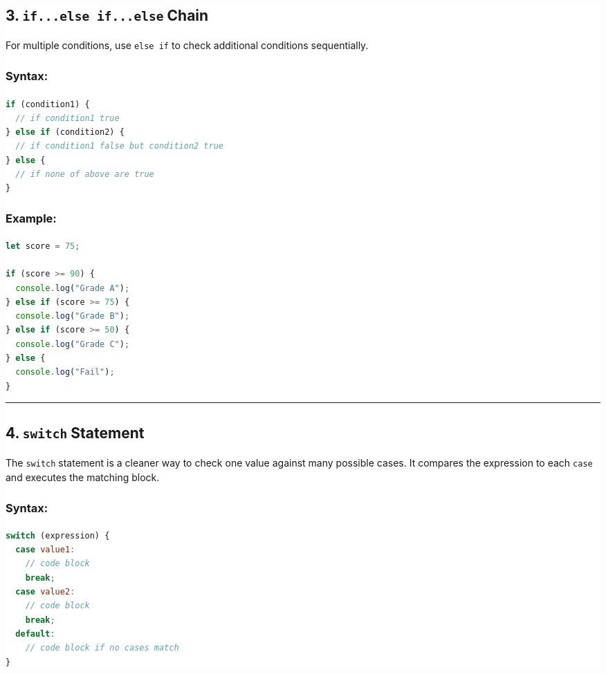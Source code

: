 
## 3. `if...else if...else` Chain

For multiple conditions, use `else if` to check additional conditions sequentially.

### Syntax:

```javascript
if (condition1) {
  // if condition1 true
} else if (condition2) {
  // if condition1 false but condition2 true
} else {
  // if none of above are true
}
```

### Example:

```javascript
let score = 75;

if (score >= 90) {
  console.log("Grade A");
} else if (score >= 75) {
  console.log("Grade B");
} else if (score >= 50) {
  console.log("Grade C");
} else {
  console.log("Fail");
}
```

---

## 4. `switch` Statement

The `switch` statement is a cleaner way to check one value against many possible cases. It compares the expression to each `case` and executes the matching block.

### Syntax:

```javascript
switch (expression) {
  case value1:
    // code block
    break;
  case value2:
    // code block
    break;
  default:
    // code block if no cases match
}
```
